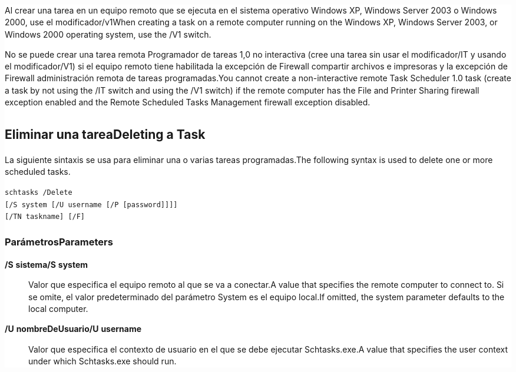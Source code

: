 <span data-ttu-id="2bcbe-238">Al crear una tarea en un equipo remoto que se ejecuta en el sistema operativo Windows XP, Windows Server 2003 o Windows 2000, use el modificador/v1</span><span class="sxs-lookup"><span data-stu-id="2bcbe-238">When creating a task on a remote computer running on the Windows XP, Windows Server 2003, or Windows 2000 operating system, use the /V1 switch.</span></span>

<span data-ttu-id="2bcbe-239">No se puede crear una tarea remota Programador de tareas 1,0 no interactiva (cree una tarea sin usar el modificador/IT y usando el modificador/V1) si el equipo remoto tiene habilitada la excepción de Firewall compartir archivos e impresoras y la excepción de Firewall administración remota de tareas programadas.</span><span class="sxs-lookup"><span data-stu-id="2bcbe-239">You cannot create a non-interactive remote Task Scheduler 1.0 task (create a task by not using the /IT switch and using the /V1 switch) if the remote computer has the File and Printer Sharing firewall exception enabled and the Remote Scheduled Tasks Management firewall exception disabled.</span></span>

## <a name="deleting-a-task"></a><span data-ttu-id="2bcbe-240">Eliminar una tarea</span><span class="sxs-lookup"><span data-stu-id="2bcbe-240">Deleting a Task</span></span>

<span data-ttu-id="2bcbe-241">La siguiente sintaxis se usa para eliminar una o varias tareas programadas.</span><span class="sxs-lookup"><span data-stu-id="2bcbe-241">The following syntax is used to delete one or more scheduled tasks.</span></span>

``` syntax
schtasks /Delete 
[/S system [/U username [/P [password]]]]
[/TN taskname] [/F]
```

### <a name="parameters"></a><span data-ttu-id="2bcbe-242">Parámetros</span><span class="sxs-lookup"><span data-stu-id="2bcbe-242">Parameters</span></span>

<dl> <dt>

<span data-ttu-id="2bcbe-243"><span id="_S_system"></span><span id="_s_system"></span><span id="_S_SYSTEM"></span>**/S** **sistema**</span><span class="sxs-lookup"><span data-stu-id="2bcbe-243"><span id="_S_system"></span><span id="_s_system"></span><span id="_S_SYSTEM"></span>**/S** **system**</span></span>
</dt> <dd>

<span data-ttu-id="2bcbe-244">Valor que especifica el equipo remoto al que se va a conectar.</span><span class="sxs-lookup"><span data-stu-id="2bcbe-244">A value that specifies the remote computer to connect to.</span></span> <span data-ttu-id="2bcbe-245">Si se omite, el valor predeterminado del parámetro System es el equipo local.</span><span class="sxs-lookup"><span data-stu-id="2bcbe-245">If omitted, the system parameter defaults to the local computer.</span></span>

</dd> <dt>

<span data-ttu-id="2bcbe-246"><span id="_U_username"></span><span id="_u_username"></span><span id="_U_USERNAME"></span>**/U** **nombreDeUsuario**</span><span class="sxs-lookup"><span data-stu-id="2bcbe-246"><span id="_U_username"></span><span id="_u_username"></span><span id="_U_USERNAME"></span>**/U** **username**</span></span>
</dt> <dd>

<span data-ttu-id="2bcbe-247">Valor que especifica el contexto de usuario en el que se debe ejecutar Schtasks.exe.</span><span class="sxs-lookup"><span data-stu-id="2bcbe-247">A value that specifies the user context under which Schtasks.exe should run.</span></span>
